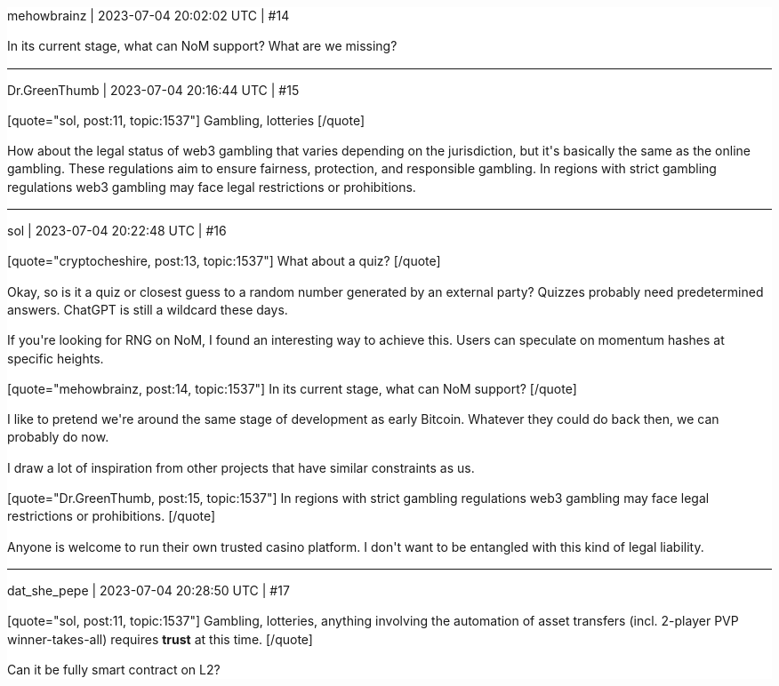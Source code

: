 mehowbrainz | 2023-07-04 20:02:02 UTC | #14

In its current stage, what can NoM support? What are we missing?

-------------------------

Dr.GreenThumb | 2023-07-04 20:16:44 UTC | #15

[quote="sol, post:11, topic:1537"]
Gambling, lotteries
[/quote]

How about the legal status of web3 gambling  that varies depending on the jurisdiction, but it's basically the same as the online gambling.
These regulations aim to ensure fairness, protection, and responsible gambling. In regions with strict gambling regulations web3 gambling may face legal restrictions or prohibitions.

-------------------------

sol | 2023-07-04 20:22:48 UTC | #16

[quote="cryptocheshire, post:13, topic:1537"]
What about a quiz?
[/quote]

Okay, so is it a quiz or closest guess to a random number generated by an external party?
Quizzes probably need predetermined answers. ChatGPT is still a wildcard these days.

If you're looking for RNG on NoM, I found an interesting way to achieve this.
Users can speculate on momentum hashes at specific heights.

[quote="mehowbrainz, post:14, topic:1537"]
In its current stage, what can NoM support?
[/quote]

I like to pretend we're around the same stage of development as early Bitcoin.
Whatever they could do back then, we can probably do now.

I draw a lot of inspiration from other projects that have similar constraints as us.

[quote="Dr.GreenThumb, post:15, topic:1537"]
In regions with strict gambling regulations web3 gambling may face legal restrictions or prohibitions.
[/quote]

Anyone is welcome to run their own trusted casino platform. 
I don't want to be entangled with this kind of legal liability.

-------------------------

dat_she_pepe | 2023-07-04 20:28:50 UTC | #17

[quote="sol, post:11, topic:1537"]
Gambling, lotteries, anything involving the automation of asset transfers (incl. 2-player PVP winner-takes-all) requires **trust** at this time.
[/quote]

Can it be fully smart contract on L2?
